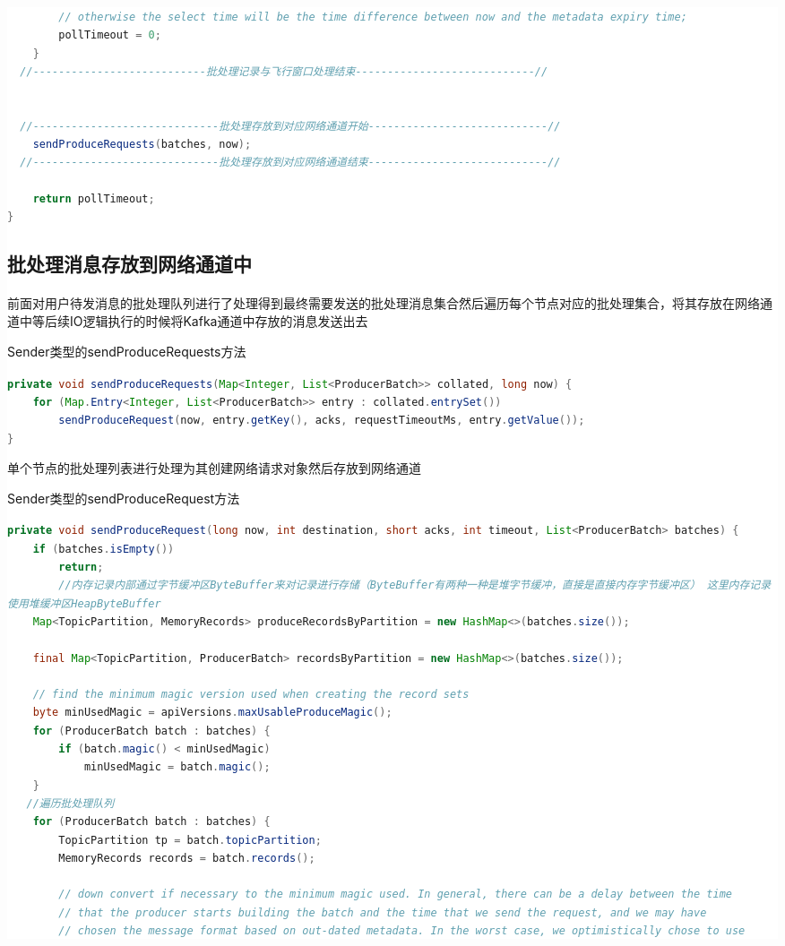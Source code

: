 ```java
        // otherwise the select time will be the time difference between now and the metadata expiry time;
        pollTimeout = 0;
    }
  //---------------------------批处理记录与飞行窗口处理结束----------------------------//
  
  
  //-----------------------------批处理存放到对应网络通道开始----------------------------// 
    sendProduceRequests(batches, now);
  //-----------------------------批处理存放到对应网络通道结束----------------------------//
  
    return pollTimeout;
}
```





## **批处理消息存放到网络通道中**



前面对用户待发消息的批处理队列进行了处理得到最终需要发送的批处理消息集合然后遍历每个节点对应的批处理集合，将其存放在网络通道中等后续IO逻辑执行的时候将Kafka通道中存放的消息发送出去

Sender类型的sendProduceRequests方法

```java
private void sendProduceRequests(Map<Integer, List<ProducerBatch>> collated, long now) {
    for (Map.Entry<Integer, List<ProducerBatch>> entry : collated.entrySet())
        sendProduceRequest(now, entry.getKey(), acks, requestTimeoutMs, entry.getValue());
}
```



单个节点的批处理列表进行处理为其创建网络请求对象然后存放到网络通道

Sender类型的sendProduceRequest方法

```java
private void sendProduceRequest(long now, int destination, short acks, int timeout, List<ProducerBatch> batches) {
    if (batches.isEmpty())
        return;
		//内存记录内部通过字节缓冲区ByteBuffer来对记录进行存储（ByteBuffer有两种一种是堆字节缓冲，直接是直接内存字节缓冲区） 这里内存记录使用堆缓冲区HeapByteBuffer
    Map<TopicPartition, MemoryRecords> produceRecordsByPartition = new HashMap<>(batches.size());
   
    final Map<TopicPartition, ProducerBatch> recordsByPartition = new HashMap<>(batches.size());

    // find the minimum magic version used when creating the record sets
    byte minUsedMagic = apiVersions.maxUsableProduceMagic();
    for (ProducerBatch batch : batches) {
        if (batch.magic() < minUsedMagic)
            minUsedMagic = batch.magic();
    }
   //遍历批处理队列
    for (ProducerBatch batch : batches) {
        TopicPartition tp = batch.topicPartition;
        MemoryRecords records = batch.records();

        // down convert if necessary to the minimum magic used. In general, there can be a delay between the time
        // that the producer starts building the batch and the time that we send the request, and we may have
        // chosen the message format based on out-dated metadata. In the worst case, we optimistically chose to use
```